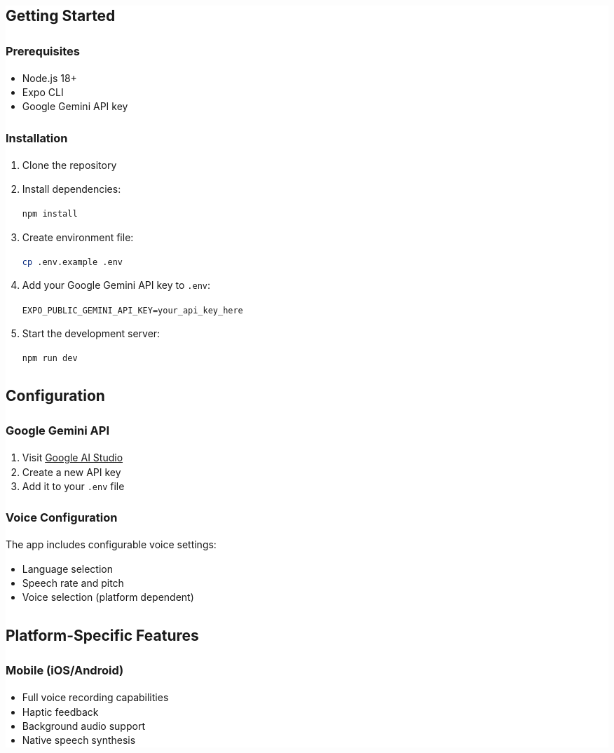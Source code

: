 ## Getting Started

### Prerequisites
- Node.js 18+
- Expo CLI
- Google Gemini API key

### Installation

1. Clone the repository
2. Install dependencies:
   ```bash
   npm install
   ```

3. Create environment file:
   ```bash
   cp .env.example .env
   ```

4. Add your Google Gemini API key to `.env`:
   ```
   EXPO_PUBLIC_GEMINI_API_KEY=your_api_key_here
   ```

5. Start the development server:
   ```bash
   npm run dev
   ```

## Configuration

### Google Gemini API
1. Visit [Google AI Studio](https://makersuite.google.com/app/apikey)
2. Create a new API key
3. Add it to your `.env` file

### Voice Configuration
The app includes configurable voice settings:
- Language selection
- Speech rate and pitch
- Voice selection (platform dependent)

## Platform-Specific Features

### Mobile (iOS/Android)
- Full voice recording capabilities
- Haptic feedback
- Background audio support
- Native speech synthesis
